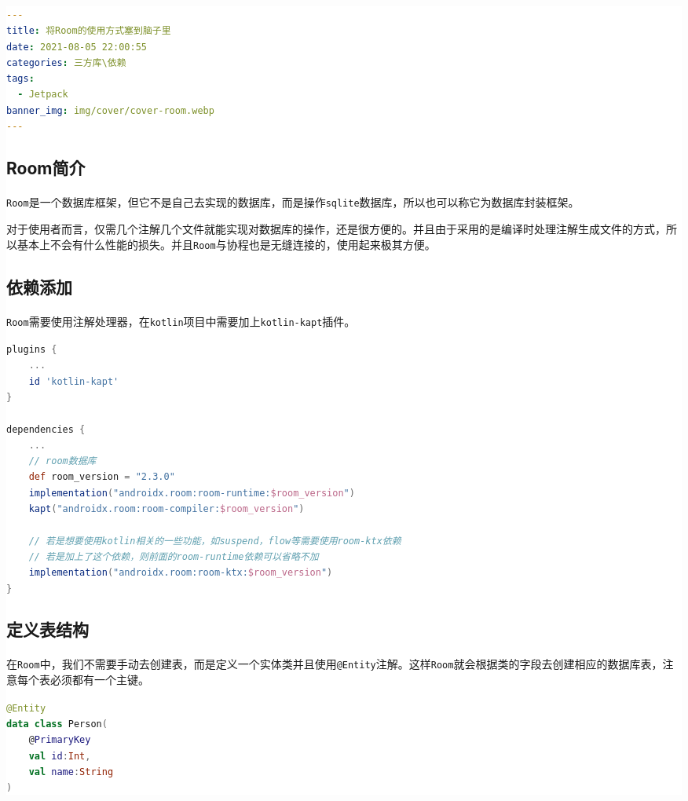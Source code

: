 ```yaml
---
title: 将Room的使用方式塞到脑子里
date: 2021-08-05 22:00:55
categories: 三方库\依赖
tags: 
  - Jetpack
banner_img: img/cover/cover-room.webp
---
```


## Room简介

`Room`是一个数据库框架，但它不是自己去实现的数据库，而是操作`sqlite`数据库，所以也可以称它为数据库封装框架。

对于使用者而言，仅需几个注解几个文件就能实现对数据库的操作，还是很方便的。并且由于采用的是编译时处理注解生成文件的方式，所以基本上不会有什么性能的损失。并且`Room`与协程也是无缝连接的，使用起来极其方便。



## 依赖添加

`Room`需要使用注解处理器，在`kotlin`项目中需要加上`kotlin-kapt`插件。

```groovy
plugins {
    ...
    id 'kotlin-kapt'
}

dependencies {
	...
    // room数据库
    def room_version = "2.3.0"
    implementation("androidx.room:room-runtime:$room_version")
    kapt("androidx.room:room-compiler:$room_version")
    
    // 若是想要使用kotlin相关的一些功能，如suspend，flow等需要使用room-ktx依赖
    // 若是加上了这个依赖，则前面的room-runtime依赖可以省略不加
    implementation("androidx.room:room-ktx:$room_version")
}
```



## 定义表结构

在`Room`中，我们不需要手动去创建表，而是定义一个实体类并且使用`@Entity`注解。这样`Room`就会根据类的字段去创建相应的数据库表，注意每个表必须都有一个主键。

```kotlin
@Entity
data class Person(
    @PrimaryKey
    val id:Int,
    val name:String
)
```
